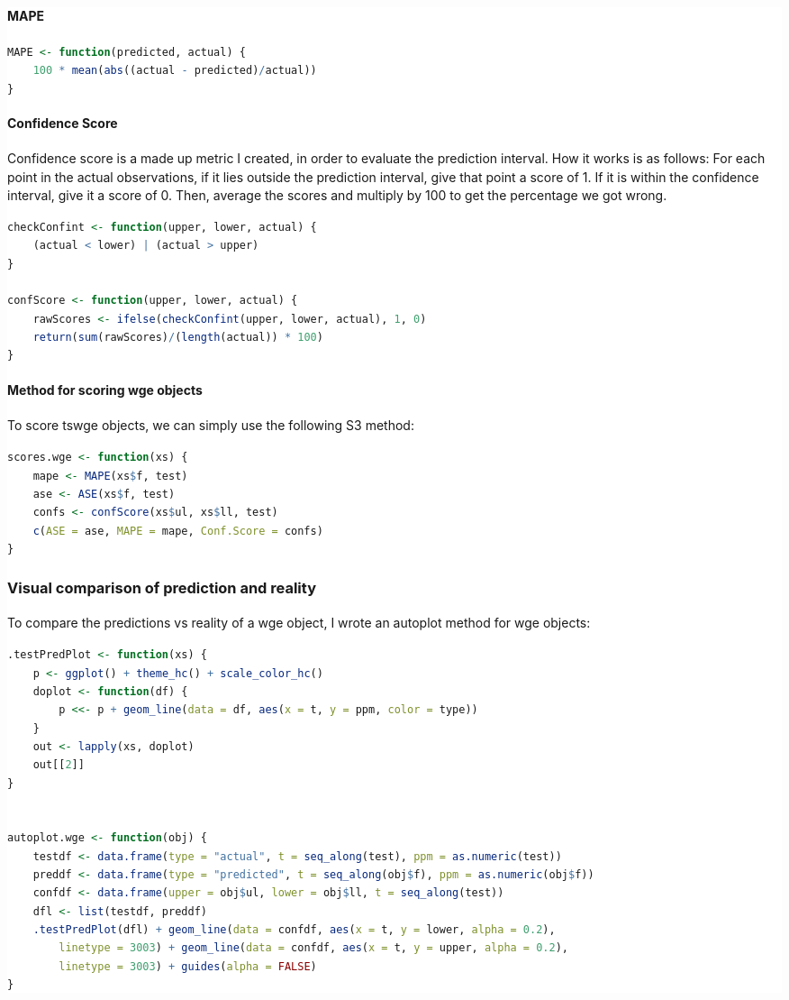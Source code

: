 #### MAPE


```r
MAPE <- function(predicted, actual) {
    100 * mean(abs((actual - predicted)/actual))
}
```

#### Confidence Score

Confidence score is a made up metric I created, in order to evaluate the prediction interval. How it works is as follows: For each point in the actual observations, if it lies outside the prediction interval, give that point a score of 1. If it is within the confidence interval, give it a score of 0. Then, average the scores and multiply by 100 to get the percentage we got wrong.


```r
checkConfint <- function(upper, lower, actual) {
    (actual < lower) | (actual > upper)
}

confScore <- function(upper, lower, actual) {
    rawScores <- ifelse(checkConfint(upper, lower, actual), 1, 0)
    return(sum(rawScores)/(length(actual)) * 100)
}
```

#### Method for scoring wge objects

To score tswge objects, we can simply use the following S3 method:


```r
scores.wge <- function(xs) {
    mape <- MAPE(xs$f, test)
    ase <- ASE(xs$f, test)
    confs <- confScore(xs$ul, xs$ll, test)
    c(ASE = ase, MAPE = mape, Conf.Score = confs)
}
```

### Visual comparison of prediction and reality

To compare the predictions vs reality of a wge object, I wrote an autoplot method for wge objects:


```r
.testPredPlot <- function(xs) {
    p <- ggplot() + theme_hc() + scale_color_hc()
    doplot <- function(df) {
        p <<- p + geom_line(data = df, aes(x = t, y = ppm, color = type))
    }
    out <- lapply(xs, doplot)
    out[[2]]
}


autoplot.wge <- function(obj) {
    testdf <- data.frame(type = "actual", t = seq_along(test), ppm = as.numeric(test))
    preddf <- data.frame(type = "predicted", t = seq_along(obj$f), ppm = as.numeric(obj$f))
    confdf <- data.frame(upper = obj$ul, lower = obj$ll, t = seq_along(test))
    dfl <- list(testdf, preddf)
    .testPredPlot(dfl) + geom_line(data = confdf, aes(x = t, y = lower, alpha = 0.2), 
        linetype = 3003) + geom_line(data = confdf, aes(x = t, y = upper, alpha = 0.2), 
        linetype = 3003) + guides(alpha = FALSE)
}
```
